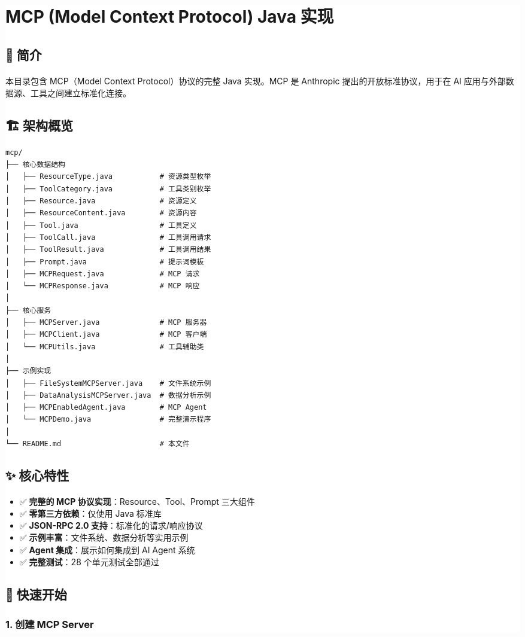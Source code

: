 # MCP (Model Context Protocol) Java 实现

## 📌 简介

本目录包含 MCP（Model Context Protocol）协议的完整 Java 实现。MCP 是 Anthropic 提出的开放标准协议，用于在 AI 应用与外部数据源、工具之间建立标准化连接。

## 🏗️ 架构概览

```
mcp/
├── 核心数据结构
│   ├── ResourceType.java           # 资源类型枚举
│   ├── ToolCategory.java           # 工具类别枚举
│   ├── Resource.java               # 资源定义
│   ├── ResourceContent.java        # 资源内容
│   ├── Tool.java                   # 工具定义
│   ├── ToolCall.java               # 工具调用请求
│   ├── ToolResult.java             # 工具调用结果
│   ├── Prompt.java                 # 提示词模板
│   ├── MCPRequest.java             # MCP 请求
│   └── MCPResponse.java            # MCP 响应
│
├── 核心服务
│   ├── MCPServer.java              # MCP 服务器
│   ├── MCPClient.java              # MCP 客户端
│   └── MCPUtils.java               # 工具辅助类
│
├── 示例实现
│   ├── FileSystemMCPServer.java    # 文件系统示例
│   ├── DataAnalysisMCPServer.java  # 数据分析示例
│   ├── MCPEnabledAgent.java        # MCP Agent
│   └── MCPDemo.java                # 完整演示程序
│
└── README.md                       # 本文件
```

## ✨ 核心特性

- ✅ **完整的 MCP 协议实现**：Resource、Tool、Prompt 三大组件
- ✅ **零第三方依赖**：仅使用 Java 标准库
- ✅ **JSON-RPC 2.0 支持**：标准化的请求/响应协议
- ✅ **示例丰富**：文件系统、数据分析等实用示例
- ✅ **Agent 集成**：展示如何集成到 AI Agent 系统
- ✅ **完整测试**：28 个单元测试全部通过

## 🚀 快速开始

### 1. 创建 MCP Server

